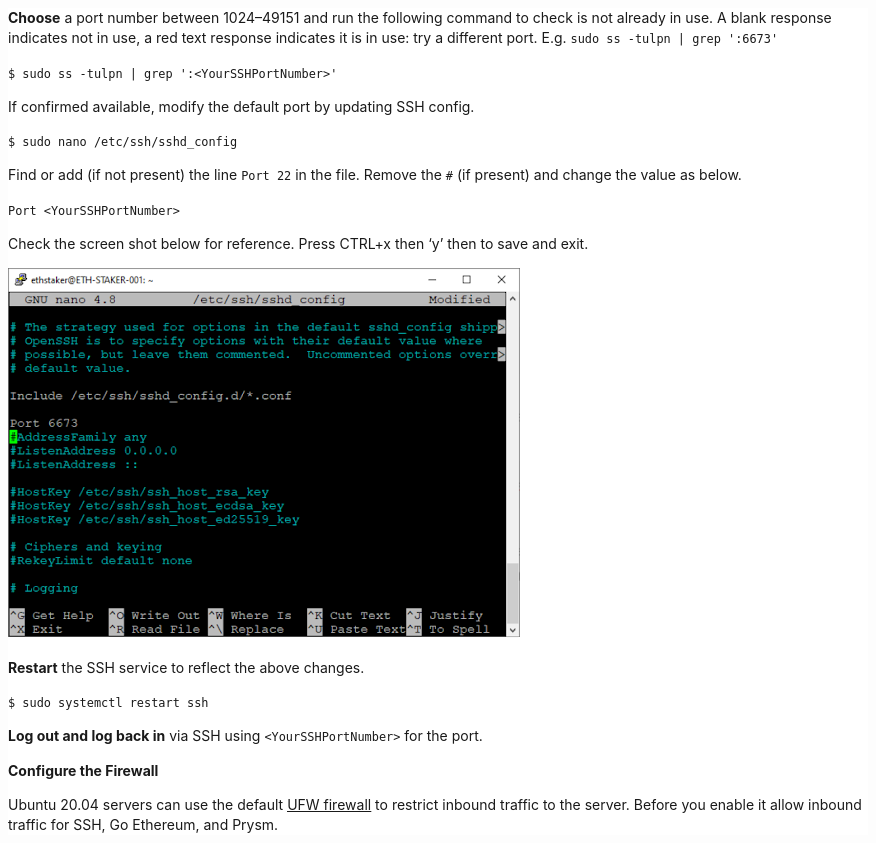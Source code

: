 **Choose** a port number between 1024–49151 and run the following command to check is not already in use. A blank response indicates not in use, a red text response indicates it is in use: try a different port. E.g. `sudo ss -tulpn | grep ':6673'`

```
$ sudo ss -tulpn | grep ':<YourSSHPortNumber>'
```

If confirmed available, modify the default port by updating SSH config.

```
$ sudo nano /etc/ssh/sshd_config
```

Find or add (if not present) the line `Port 22` in the file. Remove the `#` (if present) and change the value as below.

```
Port <YourSSHPortNumber>
```

Check the screen shot below for reference. Press CTRL+x then ‘y’ then <enter> to save and exit.

![Nano SSH Config](images/nano-ssh-config.png)

**Restart** the SSH service to reflect the above changes.

```
$ sudo systemctl restart ssh
```

**Log out and log back in** via SSH using `<YourSSHPortNumber>` for the port.

**Configure the Firewall**

Ubuntu 20.04 servers can use the default [<ins>UFW firewall</ins>](https://help.ubuntu.com/community/UFW) to restrict inbound traffic to the server. Before you enable it allow inbound traffic for SSH, Go Ethereum, and Prysm.

